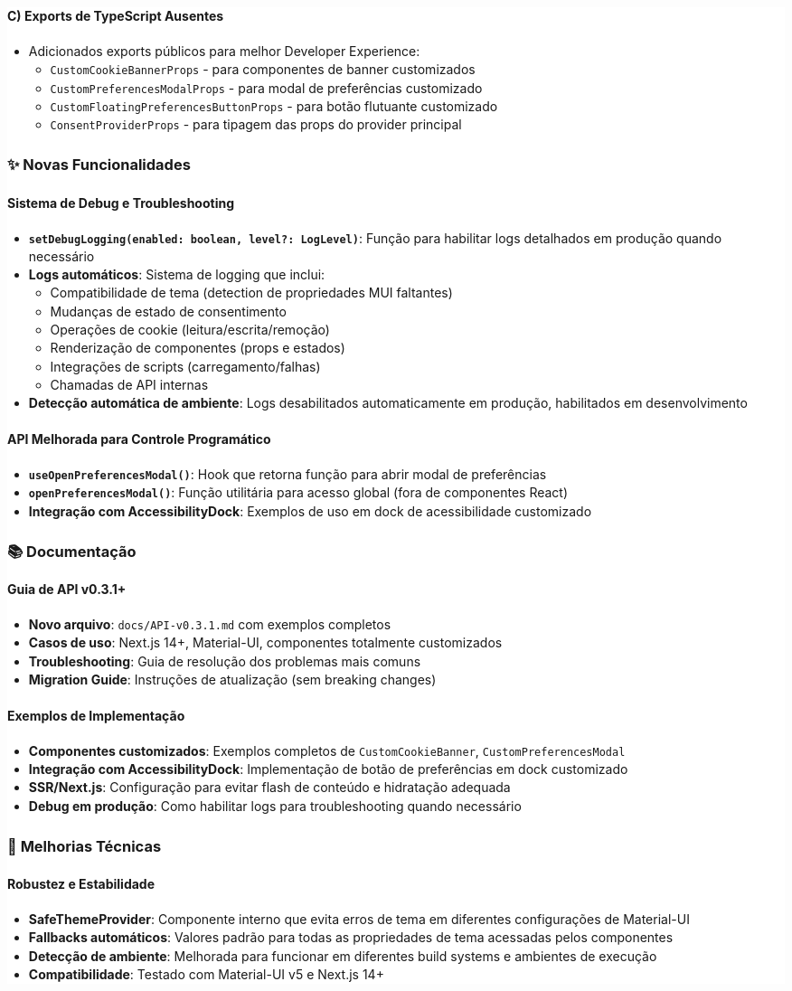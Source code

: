 #### C) Exports de TypeScript Ausentes

- Adicionados exports públicos para melhor Developer Experience:
  - `CustomCookieBannerProps` - para componentes de banner customizados
  - `CustomPreferencesModalProps` - para modal de preferências customizado
  - `CustomFloatingPreferencesButtonProps` - para botão flutuante customizado
  - `ConsentProviderProps` - para tipagem das props do provider principal

### ✨ **Novas Funcionalidades**

#### Sistema de Debug e Troubleshooting

- **`setDebugLogging(enabled: boolean, level?: LogLevel)`**: Função para habilitar logs detalhados em produção quando necessário
- **Logs automáticos**: Sistema de logging que inclui:
  - Compatibilidade de tema (detection de propriedades MUI faltantes)
  - Mudanças de estado de consentimento
  - Operações de cookie (leitura/escrita/remoção)
  - Renderização de componentes (props e estados)
  - Integrações de scripts (carregamento/falhas)
  - Chamadas de API internas
- **Detecção automática de ambiente**: Logs desabilitados automaticamente em produção, habilitados em desenvolvimento

#### API Melhorada para Controle Programático

- **`useOpenPreferencesModal()`**: Hook que retorna função para abrir modal de preferências
- **`openPreferencesModal()`**: Função utilitária para acesso global (fora de componentes React)
- **Integração com AccessibilityDock**: Exemplos de uso em dock de acessibilidade customizado

### 📚 **Documentação**

#### Guia de API v0.3.1+

- **Novo arquivo**: `docs/API-v0.3.1.md` com exemplos completos
- **Casos de uso**: Next.js 14+, Material-UI, componentes totalmente customizados
- **Troubleshooting**: Guia de resolução dos problemas mais comuns
- **Migration Guide**: Instruções de atualização (sem breaking changes)

#### Exemplos de Implementação

- **Componentes customizados**: Exemplos completos de `CustomCookieBanner`, `CustomPreferencesModal`
- **Integração com AccessibilityDock**: Implementação de botão de preferências em dock customizado
- **SSR/Next.js**: Configuração para evitar flash de conteúdo e hidratação adequada
- **Debug em produção**: Como habilitar logs para troubleshooting quando necessário

### 🔧 **Melhorias Técnicas**

#### Robustez e Estabilidade

- **SafeThemeProvider**: Componente interno que evita erros de tema em diferentes configurações de Material-UI
- **Fallbacks automáticos**: Valores padrão para todas as propriedades de tema acessadas pelos componentes
- **Detecção de ambiente**: Melhorada para funcionar em diferentes build systems e ambientes de execução
- **Compatibilidade**: Testado com Material-UI v5 e Next.js 14+
